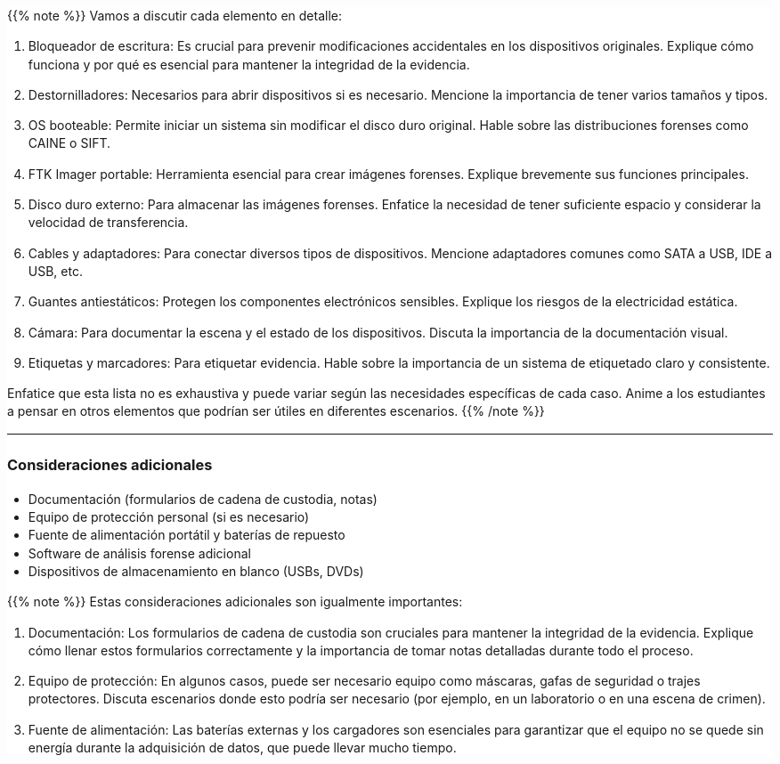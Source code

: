 {{% note %}}
Vamos a discutir cada elemento en detalle:

1. Bloqueador de escritura: Es crucial para prevenir modificaciones accidentales en los dispositivos originales. Explique cómo funciona y por qué es esencial para mantener la integridad de la evidencia.

2. Destornilladores: Necesarios para abrir dispositivos si es necesario. Mencione la importancia de tener varios tamaños y tipos.

3. OS booteable: Permite iniciar un sistema sin modificar el disco duro original. Hable sobre las distribuciones forenses como CAINE o SIFT.

4. FTK Imager portable: Herramienta esencial para crear imágenes forenses. Explique brevemente sus funciones principales.

5. Disco duro externo: Para almacenar las imágenes forenses. Enfatice la necesidad de tener suficiente espacio y considerar la velocidad de transferencia.

6. Cables y adaptadores: Para conectar diversos tipos de dispositivos. Mencione adaptadores comunes como SATA a USB, IDE a USB, etc.

7. Guantes antiestáticos: Protegen los componentes electrónicos sensibles. Explique los riesgos de la electricidad estática.

8. Cámara: Para documentar la escena y el estado de los dispositivos. Discuta la importancia de la documentación visual.

9. Etiquetas y marcadores: Para etiquetar evidencia. Hable sobre la importancia de un sistema de etiquetado claro y consistente.

Enfatice que esta lista no es exhaustiva y puede variar según las necesidades específicas de cada caso. Anime a los estudiantes a pensar en otros elementos que podrían ser útiles en diferentes escenarios.
{{% /note %}}

---

### Consideraciones adicionales
- Documentación (formularios de cadena de custodia, notas)
- Equipo de protección personal (si es necesario)
- Fuente de alimentación portátil y baterías de repuesto
- Software de análisis forense adicional
- Dispositivos de almacenamiento en blanco (USBs, DVDs)

{{% note %}}
Estas consideraciones adicionales son igualmente importantes:

1. Documentación: Los formularios de cadena de custodia son cruciales para mantener la integridad de la evidencia. Explique cómo llenar estos formularios correctamente y la importancia de tomar notas detalladas durante todo el proceso.

2. Equipo de protección: En algunos casos, puede ser necesario equipo como máscaras, gafas de seguridad o trajes protectores. Discuta escenarios donde esto podría ser necesario (por ejemplo, en un laboratorio o en una escena de crimen).

3. Fuente de alimentación: Las baterías externas y los cargadores son esenciales para garantizar que el equipo no se quede sin energía durante la adquisición de datos, que puede llevar mucho tiempo.

